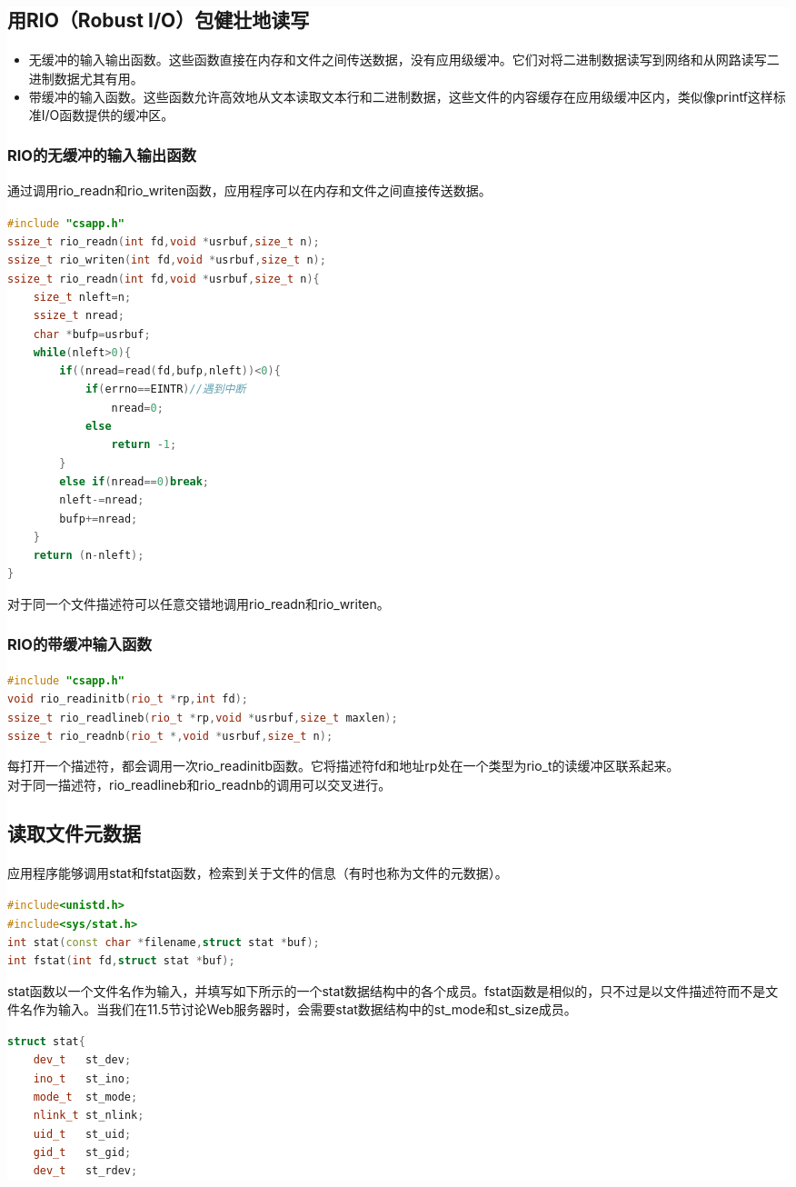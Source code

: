 
## 用RIO（Robust I/O）包健壮地读写

- 无缓冲的输入输出函数。这些函数直接在内存和文件之间传送数据，没有应用级缓冲。它们对将二进制数据读写到网络和从网路读写二进制数据尤其有用。  
- 带缓冲的输入函数。这些函数允许高效地从文本读取文本行和二进制数据，这些文件的内容缓存在应用级缓冲区内，类似像printf这样标准I/O函数提供的缓冲区。  

### RIO的无缓冲的输入输出函数

通过调用rio_readn和rio_writen函数，应用程序可以在内存和文件之间直接传送数据。
```C++
#include "csapp.h"
ssize_t rio_readn(int fd,void *usrbuf,size_t n);
ssize_t rio_writen(int fd,void *usrbuf,size_t n);
ssize_t rio_readn(int fd,void *usrbuf,size_t n){
    size_t nleft=n;
    ssize_t nread;
    char *bufp=usrbuf;
    while(nleft>0){
        if((nread=read(fd,bufp,nleft))<0){
            if(errno==EINTR)//遇到中断
                nread=0;
            else
                return -1;
        }
        else if(nread==0)break;
        nleft-=nread;
        bufp+=nread;
    }
    return (n-nleft);
}
```

对于同一个文件描述符可以任意交错地调用rio_readn和rio_writen。

### RIO的带缓冲输入函数

```C++
#include "csapp.h"
void rio_readinitb(rio_t *rp,int fd);
ssize_t rio_readlineb(rio_t *rp,void *usrbuf,size_t maxlen);
ssize_t rio_readnb(rio_t *,void *usrbuf,size_t n);
```
每打开一个描述符，都会调用一次rio_readinitb函数。它将描述符fd和地址rp处在一个类型为rio_t的读缓冲区联系起来。  
对于同一描述符，rio_readlineb和rio_readnb的调用可以交叉进行。

## 读取文件元数据

应用程序能够调用stat和fstat函数，检索到关于文件的信息（有时也称为文件的元数据）。
```C++
#include<unistd.h>
#include<sys/stat.h>
int stat(const char *filename,struct stat *buf);
int fstat(int fd,struct stat *buf);
```
stat函数以一个文件名作为输入，并填写如下所示的一个stat数据结构中的各个成员。fstat函数是相似的，只不过是以文件描述符而不是文件名作为输入。当我们在11.5节讨论Web服务器时，会需要stat数据结构中的st_mode和st_size成员。
```C++
struct stat{
    dev_t   st_dev;
    ino_t   st_ino;
    mode_t  st_mode;
    nlink_t st_nlink;
    uid_t   st_uid;
    gid_t   st_gid;
    dev_t   st_rdev;
```